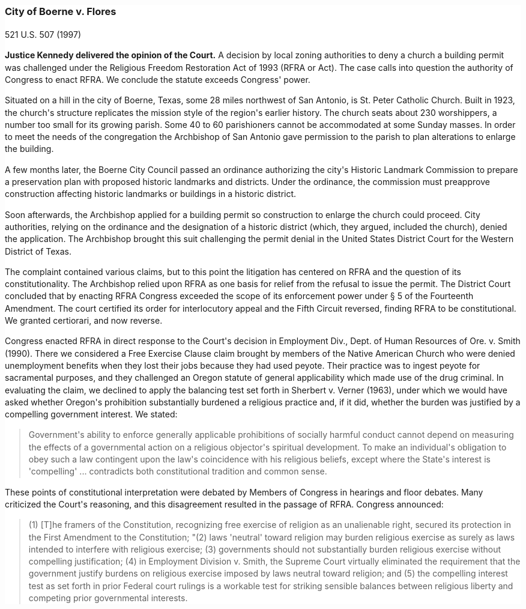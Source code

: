 
### City of Boerne v. Flores

521 U.S. 507 (1997)

**Justice Kennedy delivered the opinion of the Court.** A decision by local zoning authorities to deny a church a building permit was challenged under the Religious Freedom Restoration Act of 1993 (RFRA or Act). The case calls into question the authority of Congress to enact RFRA. We conclude the statute exceeds Congress' power.

Situated on a hill in the city of Boerne, Texas, some 28 miles northwest of San Antonio, is St. Peter Catholic Church. Built in 1923, the church's structure replicates the mission style of the region's earlier history. The church seats about 230 worshippers, a number too small for its growing parish. Some 40 to 60 parishioners cannot be accommodated at some Sunday masses. In order to meet the needs of the congregation the Archbishop of San Antonio gave permission to the parish to plan alterations to enlarge the building.

A few months later, the Boerne City Council passed an ordinance authorizing the city's Historic Landmark Commission to prepare a preservation plan with proposed historic landmarks and districts. Under the ordinance, the commission must preapprove construction affecting historic landmarks or buildings in a historic district.

Soon afterwards, the Archbishop applied for a building permit so construction to enlarge the church could proceed. City authorities, relying on the ordinance and the designation of a historic district (which, they argued, included the church), denied the application. The Archbishop brought this suit challenging the permit denial in the United States District Court for the Western District of Texas.

The complaint contained various claims, but to this point the litigation has centered on RFRA and the question of its constitutionality. The Archbishop relied upon RFRA as one basis for relief from the refusal to issue the permit. The District Court concluded that by enacting RFRA Congress exceeded the scope of its enforcement power under § 5 of the Fourteenth Amendment. The court certified its order for interlocutory appeal and the Fifth Circuit reversed, finding RFRA to be constitutional. We granted certiorari, and now reverse.

Congress enacted RFRA in direct response to the Court's decision in Employment Div., Dept. of Human Resources of Ore. v. Smith (1990). There we considered a Free Exercise Clause claim brought by members of the Native American Church who were denied unemployment benefits when they lost their jobs because they had used peyote. Their practice was to ingest peyote for sacramental purposes, and they challenged an Oregon statute of general applicability which made use of the drug criminal. In evaluating the claim, we declined to apply the balancing test set forth in Sherbert v. Verner (1963), under which we would have asked whether Oregon's prohibition substantially burdened a religious practice and, if it did, whether the burden was justified by a compelling government interest. We stated:

> Government's ability to enforce generally applicable prohibitions of socially harmful conduct cannot depend on measuring the effects of a governmental action on a religious objector's spiritual development. To make an individual's obligation to obey such a law contingent upon the law's coincidence with his religious beliefs, except where the State's interest is 'compelling' ... contradicts both constitutional tradition and common sense.

These points of constitutional interpretation were debated by Members of Congress in hearings and floor debates. Many criticized the Court's reasoning, and this disagreement resulted in the passage of RFRA. Congress announced:

> (1) [T]he framers of the Constitution, recognizing free exercise of religion as an unalienable right, secured its protection in the First Amendment to the Constitution; "(2) laws 'neutral' toward religion may burden religious exercise as surely as laws intended to interfere with religious exercise; (3) governments should not substantially burden religious exercise without compelling justification; (4) in Employment Division v. Smith, the Supreme Court virtually eliminated the requirement that the government justify burdens on religious exercise imposed by laws neutral toward religion; and (5) the compelling interest test as set forth in prior Federal court rulings is a workable test for striking sensible balances between religious liberty and competing prior governmental interests.

